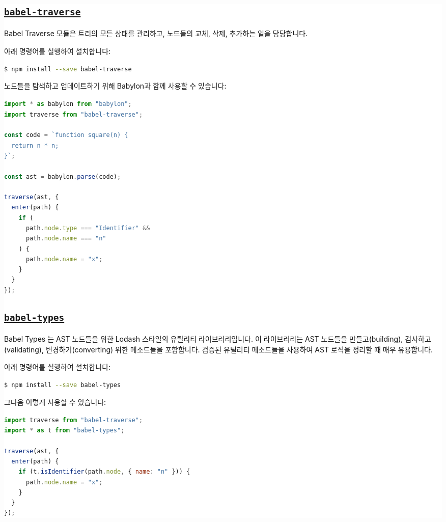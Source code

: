 ## <a id="toc-babel-traverse"></a>[`babel-traverse`](https://github.com/babel/babel/tree/master/packages/babel-traverse)

Babel Traverse 모듈은 트리의 모든 상태를 관리하고, 노드들의 교체, 삭제, 추가하는 일을 담당합니다.

아래 명령어를 실행하여 설치합니다:

```sh
$ npm install --save babel-traverse
```

노드들을 탐색하고 업데이트하기 위해 Babylon과 함께 사용할 수 있습니다:

```js
import * as babylon from "babylon";
import traverse from "babel-traverse";

const code = `function square(n) {
  return n * n;
}`;

const ast = babylon.parse(code);

traverse(ast, {
  enter(path) {
    if (
      path.node.type === "Identifier" &&
      path.node.name === "n"
    ) {
      path.node.name = "x";
    }
  }
});
```

## <a id="toc-babel-types"></a>[`babel-types`](https://github.com/babel/babel/tree/master/packages/babel-types)

Babel Types 는 AST 노드들을 위한 Lodash 스타일의 유틸리티 라이브러리입니다. 이 라이브러리는 AST 노드들을 만들고(building), 검사하고(validating), 변경하기(converting) 위한 메소드들을 포함합니다. 검증된 유틸리티 메소드들을 사용하여 AST 로직을 정리할 때 매우 유용합니다.

아래 명령어를 실행하여 설치합니다:

```sh
$ npm install --save babel-types
```

그다음 이렇게 사용할 수 있습니다:

```js
import traverse from "babel-traverse";
import * as t from "babel-types";

traverse(ast, {
  enter(path) {
    if (t.isIdentifier(path.node, { name: "n" })) {
      path.node.name = "x";
    }
  }
});
```

